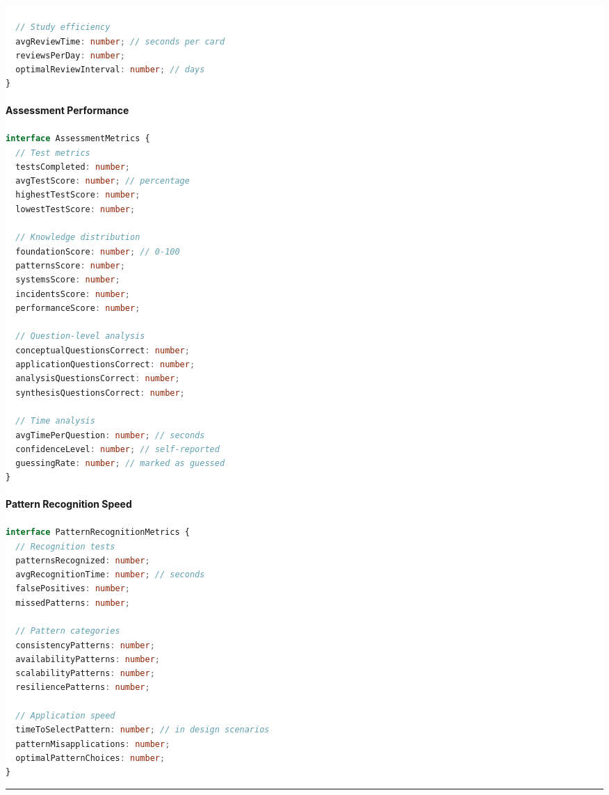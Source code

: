 ```typescript

  // Study efficiency
  avgReviewTime: number; // seconds per card
  reviewsPerDay: number;
  optimalReviewInterval: number; // days
}
```

#### Assessment Performance
```typescript
interface AssessmentMetrics {
  // Test metrics
  testsCompleted: number;
  avgTestScore: number; // percentage
  highestTestScore: number;
  lowestTestScore: number;

  // Knowledge distribution
  foundationScore: number; // 0-100
  patternsScore: number;
  systemsScore: number;
  incidentsScore: number;
  performanceScore: number;

  // Question-level analysis
  conceptualQuestionsCorrect: number;
  applicationQuestionsCorrect: number;
  analysisQuestionsCorrect: number;
  synthesisQuestionsCorrect: number;

  // Time analysis
  avgTimePerQuestion: number; // seconds
  confidenceLevel: number; // self-reported
  guessingRate: number; // marked as guessed
}
```

#### Pattern Recognition Speed
```typescript
interface PatternRecognitionMetrics {
  // Recognition tests
  patternsRecognized: number;
  avgRecognitionTime: number; // seconds
  falsePositives: number;
  missedPatterns: number;

  // Pattern categories
  consistencyPatterns: number;
  availabilityPatterns: number;
  scalabilityPatterns: number;
  resiliencePatterns: number;

  // Application speed
  timeToSelectPattern: number; // in design scenarios
  patternMisapplications: number;
  optimalPatternChoices: number;
}
```

---